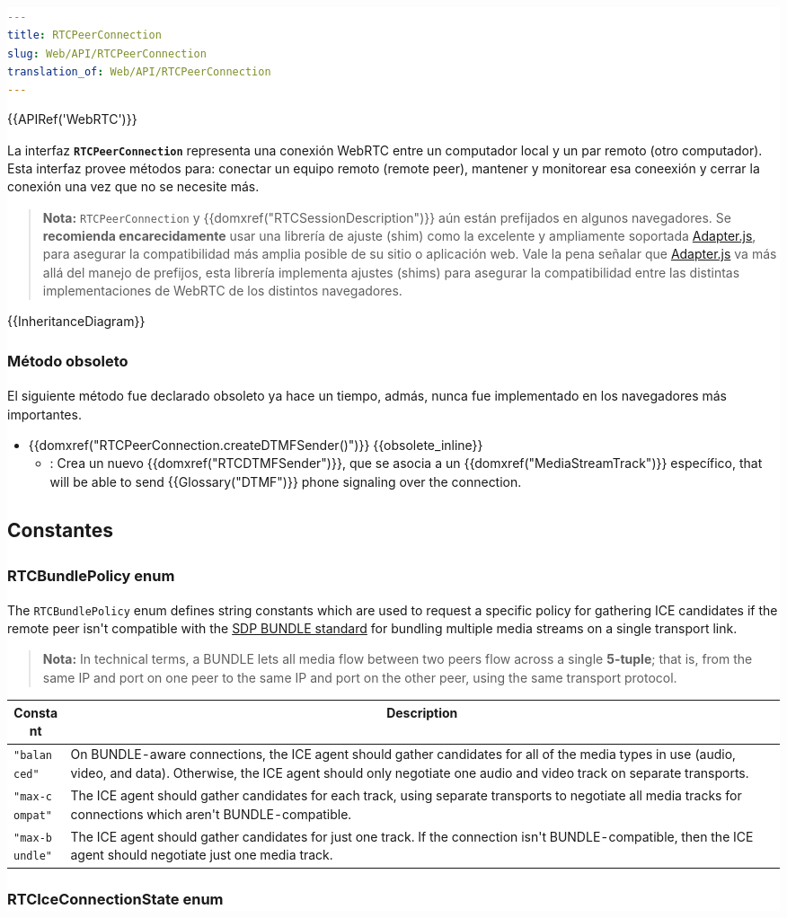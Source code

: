 ```yaml
---
title: RTCPeerConnection
slug: Web/API/RTCPeerConnection
translation_of: Web/API/RTCPeerConnection
---
```

{{APIRef('WebRTC')}}

La interfaz **`RTCPeerConnection`** representa una conexión WebRTC entre un computador local y un par remoto (otro computador). Esta interfaz provee métodos para: conectar un equipo remoto (remote peer), mantener y monitorear esa coneexión y cerrar la conexión una vez que no se necesite más.

> **Nota:** `RTCPeerConnection` y {{domxref("RTCSessionDescription")}} aún están prefijados en algunos navegadores. Se **recomienda encarecidamente** usar una librería de ajuste (shim) como la excelente y ampliamente soportada [Adapter.js](https://github.com/webrtc/adapter/), para asegurar la compatibilidad más amplia posible de su sitio o aplicación web. Vale la pena señalar que [Adapter.js](https://github.com/webrtc/adapter/) va más allá del manejo de prefijos, esta librería implementa ajustes (shims) para asegurar la compatibilidad entre las distintas implementaciones de WebRTC de los distintos navegadores.

{{InheritanceDiagram}}

### Método obsoleto

El siguiente método fue declarado obsoleto ya hace un tiempo, admás, nunca fue implementado en los navegadores más importantes.

- {{domxref("RTCPeerConnection.createDTMFSender()")}} {{obsolete_inline}}
  - : Crea un nuevo {{domxref("RTCDTMFSender")}}, que se asocia a un {{domxref("MediaStreamTrack")}} específico, that will be able to send {{Glossary("DTMF")}} phone signaling over the connection.

## Constantes

### RTCBundlePolicy enum

The `RTCBundlePolicy` enum defines string constants which are used to request a specific policy for gathering ICE candidates if the remote peer isn't compatible with the [SDP BUNDLE standard](https://webrtcstandards.info/sdp-bundle/) for bundling multiple media streams on a single transport link.

> **Nota:** In technical terms, a BUNDLE lets all media flow between two peers flow across a single **5-tuple**; that is, from the same IP and port on one peer to the same IP and port on the other peer, using the same transport protocol.

| Constant       | Description                                                                                                                                                                                                                      |
| -------------- | -------------------------------------------------------------------------------------------------------------------------------------------------------------------------------------------------------------------------------- |
| `"balanced"`   | On BUNDLE-aware connections, the ICE agent should gather candidates for all of the media types in use (audio, video, and data). Otherwise, the ICE agent should only negotiate one audio and video track on separate transports. |
| `"max-compat"` | The ICE agent should gather candidates for each track, using separate transports to negotiate all media tracks for connections which aren't BUNDLE-compatible.                                                                   |
| `"max-bundle"` | The ICE agent should gather candidates for just one track. If the connection isn't BUNDLE-compatible, then the ICE agent should negotiate just one media track.                                                                  |

### RTCIceConnectionState enum
